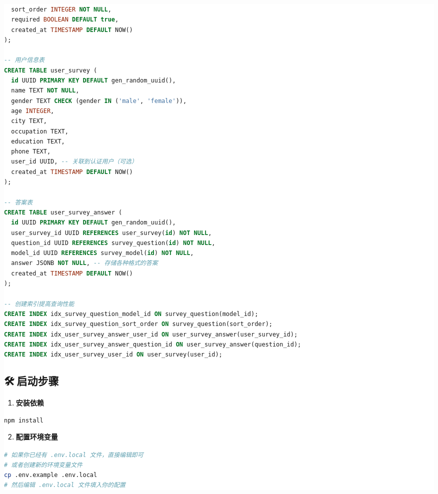 ```sql
  sort_order INTEGER NOT NULL,
  required BOOLEAN DEFAULT true,
  created_at TIMESTAMP DEFAULT NOW()
);

-- 用户信息表
CREATE TABLE user_survey (
  id UUID PRIMARY KEY DEFAULT gen_random_uuid(),
  name TEXT NOT NULL,
  gender TEXT CHECK (gender IN ('male', 'female')),
  age INTEGER,
  city TEXT,
  occupation TEXT,
  education TEXT,
  phone TEXT,
  user_id UUID, -- 关联到认证用户（可选）
  created_at TIMESTAMP DEFAULT NOW()
);

-- 答案表
CREATE TABLE user_survey_answer (
  id UUID PRIMARY KEY DEFAULT gen_random_uuid(),
  user_survey_id UUID REFERENCES user_survey(id) NOT NULL,
  question_id UUID REFERENCES survey_question(id) NOT NULL,
  model_id UUID REFERENCES survey_model(id) NOT NULL,
  answer JSONB NOT NULL, -- 存储各种格式的答案
  created_at TIMESTAMP DEFAULT NOW()
);

-- 创建索引提高查询性能
CREATE INDEX idx_survey_question_model_id ON survey_question(model_id);
CREATE INDEX idx_survey_question_sort_order ON survey_question(sort_order);
CREATE INDEX idx_user_survey_answer_user_id ON user_survey_answer(user_survey_id);
CREATE INDEX idx_user_survey_answer_question_id ON user_survey_answer(question_id);
CREATE INDEX idx_user_survey_user_id ON user_survey(user_id);
```

## 🛠️ 启动步骤

1. **安装依赖**
```bash
npm install
```

2. **配置环境变量**
```bash
# 如果你已经有 .env.local 文件，直接编辑即可
# 或者创建新的环境变量文件
cp .env.example .env.local
# 然后编辑 .env.local 文件填入你的配置
```
